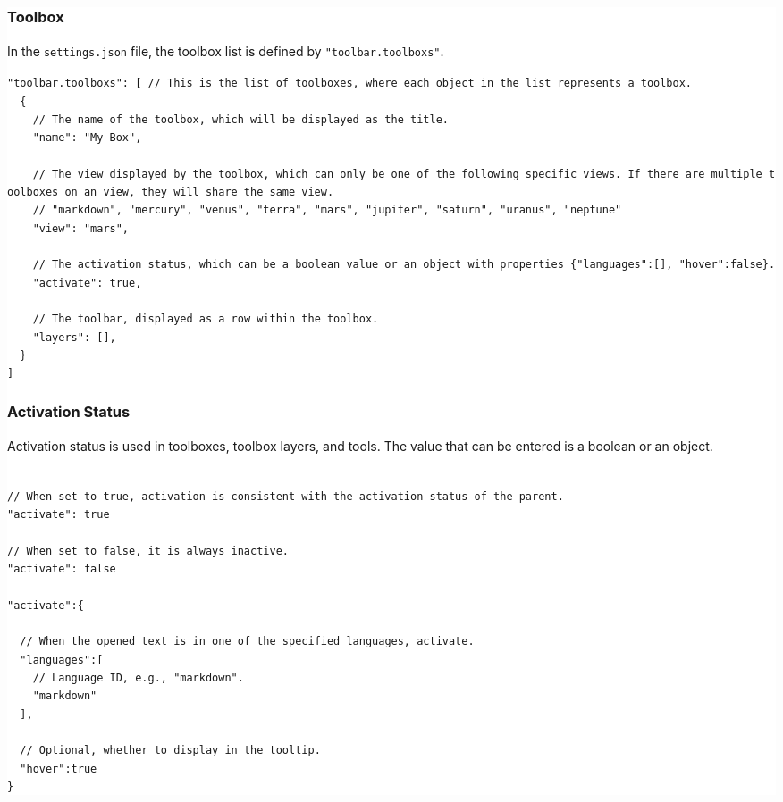 ### Toolbox

In the `settings.json` file, the toolbox list is defined by `"toolbar.toolboxs"`.

```jsonc
"toolbar.toolboxs": [ // This is the list of toolboxes, where each object in the list represents a toolbox.  
  {  
    // The name of the toolbox, which will be displayed as the title.  
    "name": "My Box",   
  
    // The view displayed by the toolbox, which can only be one of the following specific views. If there are multiple toolboxes on an view, they will share the same view.  
    // "markdown", "mercury", "venus", "terra", "mars", "jupiter", "saturn", "uranus", "neptune"  
    "view": "mars",   
  
    // The activation status, which can be a boolean value or an object with properties {"languages":[], "hover":false}.  
    "activate": true,   
  
    // The toolbar, displayed as a row within the toolbox.  
    "layers": [],   
  }  
]
```

### Activation Status

Activation status is used in toolboxes, toolbox layers, and tools. The value that can be entered is a boolean or an object.

```jsonc

// When set to true, activation is consistent with the activation status of the parent.  
"activate": true  
  
// When set to false, it is always inactive.  
"activate": false  
  
"activate":{  
  
  // When the opened text is in one of the specified languages, activate.  
  "languages":[  
    // Language ID, e.g., "markdown".  
    "markdown"  
  ],  
  
  // Optional, whether to display in the tooltip.  
  "hover":true  
}

```
